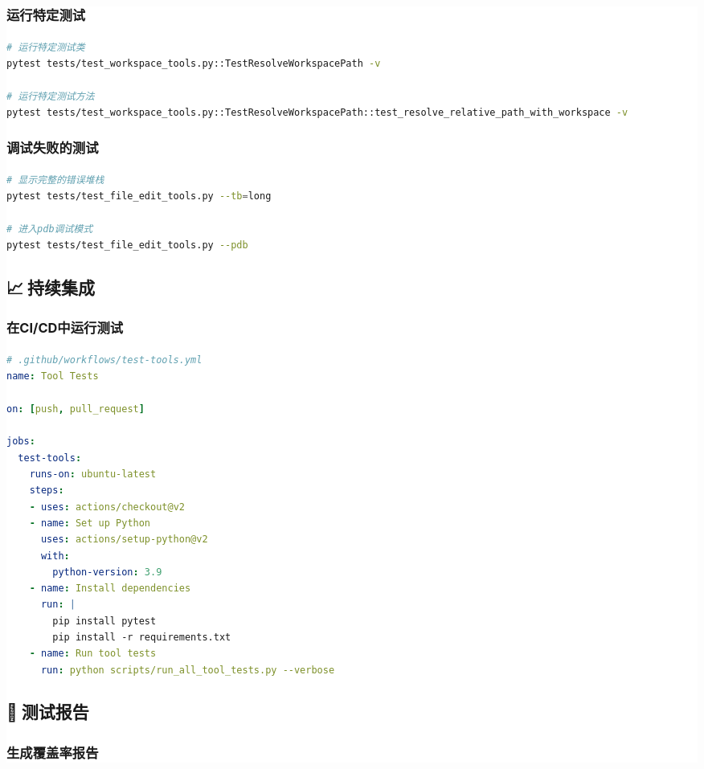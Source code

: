 ### 运行特定测试

```bash
# 运行特定测试类
pytest tests/test_workspace_tools.py::TestResolveWorkspacePath -v

# 运行特定测试方法
pytest tests/test_workspace_tools.py::TestResolveWorkspacePath::test_resolve_relative_path_with_workspace -v
```

### 调试失败的测试

```bash
# 显示完整的错误堆栈
pytest tests/test_file_edit_tools.py --tb=long

# 进入pdb调试模式
pytest tests/test_file_edit_tools.py --pdb
```

## 📈 持续集成

### 在CI/CD中运行测试

```yaml
# .github/workflows/test-tools.yml
name: Tool Tests

on: [push, pull_request]

jobs:
  test-tools:
    runs-on: ubuntu-latest
    steps:
    - uses: actions/checkout@v2
    - name: Set up Python
      uses: actions/setup-python@v2
      with:
        python-version: 3.9
    - name: Install dependencies
      run: |
        pip install pytest
        pip install -r requirements.txt
    - name: Run tool tests
      run: python scripts/run_all_tool_tests.py --verbose
```

## 📝 测试报告

### 生成覆盖率报告
